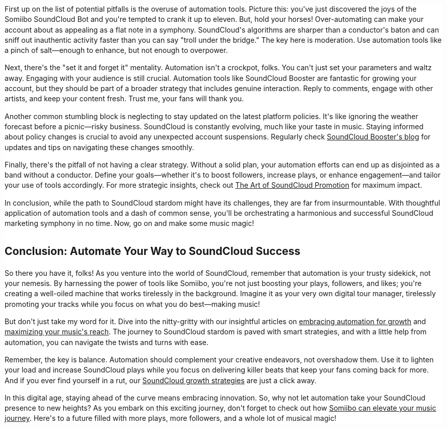 First up on the list of potential pitfalls is the overuse of automation tools. Picture this: you've just discovered the joys of the Somiibo SoundCloud Bot and you're tempted to crank it up to eleven. But, hold your horses! Over-automating can make your account about as appealing as a flat note in a symphony. SoundCloud's algorithms are sharper than a conductor's baton and can sniff out inauthentic activity faster than you can say "troll under the bridge." The key here is moderation. Use automation tools like a pinch of salt—enough to enhance, but not enough to overpower.

Next, there's the "set it and forget it" mentality. Automation isn't a crockpot, folks. You can't just set your parameters and waltz away. Engaging with your audience is still crucial. Automation tools like SoundCloud Booster are fantastic for growing your account, but they should be part of a broader strategy that includes genuine interaction. Reply to comments, engage with other artists, and keep your content fresh. Trust me, your fans will thank you.

Another common stumbling block is neglecting to stay updated on the latest platform policies. It's like ignoring the weather forecast before a picnic—risky business. SoundCloud is constantly evolving, much like your taste in music. Staying informed about policy changes is crucial to avoid any unexpected account suspensions. Regularly check [SoundCloud Booster's blog](https://soundcloudbooster.com/blog/soundcloud-growth-hacks-leveraging-automation-for-success) for updates and tips on navigating these changes smoothly.

Finally, there's the pitfall of not having a clear strategy. Without a solid plan, your automation efforts can end up as disjointed as a band without a conductor. Define your goals—whether it's to boost followers, increase plays, or enhance engagement—and tailor your use of tools accordingly. For more strategic insights, check out [The Art of SoundCloud Promotion](https://soundcloudbooster.com/blog/the-art-of-soundcloud-promotion-strategies-for-maximum-impact) for maximum impact.

In conclusion, while the path to SoundCloud stardom might have its challenges, they are far from insurmountable. With thoughtful application of automation tools and a dash of common sense, you'll be orchestrating a harmonious and successful SoundCloud marketing symphony in no time. Now, go on and make some music magic!

## Conclusion: Automate Your Way to SoundCloud Success

So there you have it, folks! As you venture into the world of SoundCloud, remember that automation is your trusty sidekick, not your nemesis. By harnessing the power of tools like Somiibo, you're not just boosting your plays, followers, and likes; you're creating a well-oiled machine that works tirelessly in the background. Imagine it as your very own digital tour manager, tirelessly promoting your tracks while you focus on what you do best—making music! 



But don't just take my word for it. Dive into the nitty-gritty with our insightful articles on [embracing automation for growth](https://soundcloudbooster.com/blog/the-future-of-soundcloud-marketing-embracing-automation-for-growth) and [maximizing your music's reach](https://soundcloudbooster.com/blog/soundcloud-mastery-tips-for-maximizing-your-music-s-reach). The journey to SoundCloud stardom is paved with smart strategies, and with a little help from automation, you can navigate the twists and turns with ease.

Remember, the key is balance. Automation should complement your creative endeavors, not overshadow them. Use it to lighten your load and increase SoundCloud plays while you focus on delivering killer beats that keep your fans coming back for more. And if you ever find yourself in a rut, our [SoundCloud growth strategies](https://soundcloudbooster.com/blog/unlocking-your-soundcloud-potential-strategies-for-2024) are just a click away.

In this digital age, staying ahead of the curve means embracing innovation. So, why not let automation take your SoundCloud presence to new heights? As you embark on this exciting journey, don't forget to check out how [Somiibo can elevate your music journey](https://soundcloudbooster.com/blog/soundcloud-growth-unlocked-how-somiibo-can-elevate-your-music-journey). Here's to a future filled with more plays, more followers, and a whole lot of musical magic!
